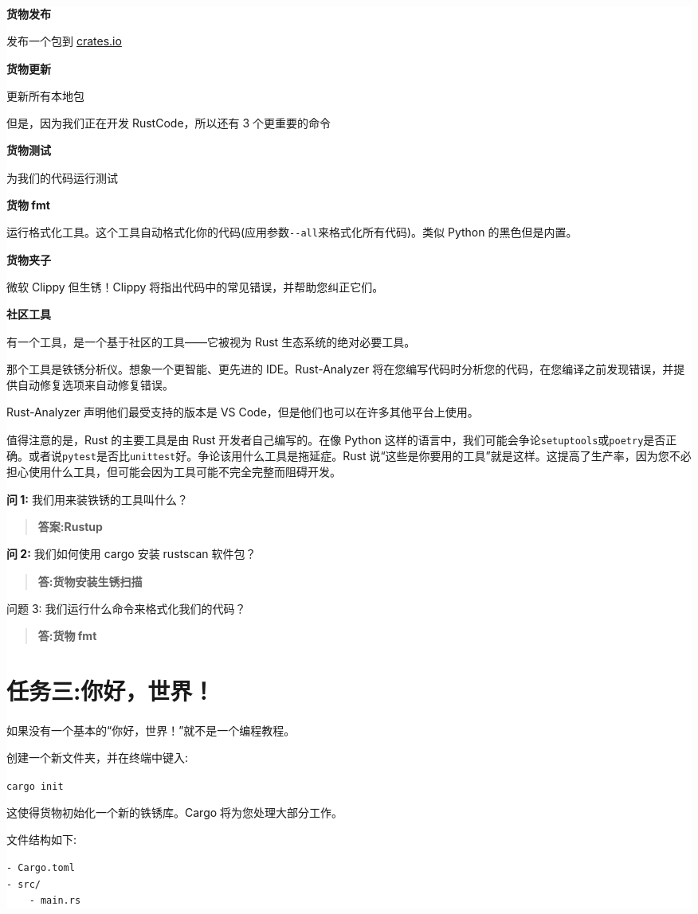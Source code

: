**货物发布**

发布一个包到 [crates.io](http://crates.io)

**货物更新**

更新所有本地包

但是，因为我们正在开发 RustCode，所以还有 3 个更重要的命令

**货物测试**

为我们的代码运行测试

**货物 fmt**

运行格式化工具。这个工具自动格式化你的代码(应用参数`--all`来格式化所有代码)。类似 Python 的黑色但是内置。

**货物夹子**

微软 Clippy 但生锈！Clippy 将指出代码中的常见错误，并帮助您纠正它们。

**社区工具**

有一个工具，是一个基于社区的工具——它被视为 Rust 生态系统的绝对必要工具。

那个工具是铁锈分析仪。想象一个更智能、更先进的 IDE。Rust-Analyzer 将在您编写代码时分析您的代码，在您编译之前发现错误，并提供自动修复选项来自动修复错误。

Rust-Analyzer 声明他们最受支持的版本是 VS Code，但是他们也可以在许多其他平台上使用。

值得注意的是，Rust 的主要工具是由 Rust 开发者自己编写的。在像 Python 这样的语言中，我们可能会争论`setuptools`或`poetry`是否正确。或者说`pytest`是否比`unittest`好。争论该用什么工具是拖延症。Rust 说“这些是你要用的工具”就是这样。这提高了生产率，因为您不必担心使用什么工具，但可能会因为工具可能不完全完整而阻碍开发。

**问 1:** 我们用来装铁锈的工具叫什么？

> **答案:Rustup**

**问 2:** 我们如何使用 cargo 安装 rustscan 软件包？

> **答:货物安装生锈扫描**

问题 3: 我们运行什么命令来格式化我们的代码？

> **答:货物 fmt**

# 任务三:你好，世界！

如果没有一个基本的“你好，世界！”就不是一个编程教程。

创建一个新文件夹，并在终端中键入:

```
cargo init
```

这使得货物初始化一个新的铁锈库。Cargo 将为您处理大部分工作。

文件结构如下:

```
- Cargo.toml
- src/
    - main.rs
```
